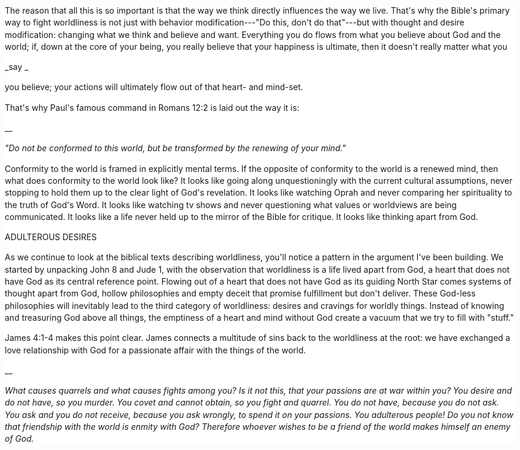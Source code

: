 The reason that all this is
so important is that the way we think directly influences the way we live.
That's why the Bible's primary way to fight worldliness is not just with
behavior modification---"Do this, don't do that"---but with thought and desire
modification: changing what we think and believe and want. Everything you do
flows from what you believe about God and the world; if, down at the core of
your being, you really believe that your happiness is ultimate, then it doesn't
really matter what you 

_say _

you believe; your actions will ultimately
flow out of that heart- and mind-set.

That's why Paul's famous
command in Romans 12:2 is laid out the way it is: 

__

_"Do not be conformed to this world, but be transformed by the
renewing of your mind."_

Conformity to the world is
framed in explicitly mental terms. If the opposite of conformity to the world
is a renewed mind, then what does conformity to the world look like? It looks
like going along unquestioningly with the current cultural assumptions, never
stopping to hold them up to the clear light of God's revelation. It looks like
watching Oprah and never comparing her spirituality to the truth of God's Word.
It looks like watching tv shows and never questioning what values or worldviews
are being communicated. It looks like a life never held up to the mirror of the
Bible for critique. It looks like thinking apart from God.

ADULTEROUS DESIRES

As we continue to look at
the biblical texts describing worldliness, you'll notice a pattern in the
argument I've been building. We started by unpacking John 8 and Jude 1, with
the observation that worldliness is a life lived apart from God, a heart that
does not have God as its central reference point. Flowing out of a heart that
does not have God as its guiding North Star comes systems of thought apart from
God, hollow philosophies and empty deceit that promise fulfillment but don't
deliver. These God-less philosophies will inevitably lead to the third category
of worldliness: desires and cravings for worldly things. Instead of knowing and
treasuring God above all things, the emptiness of a heart and mind without God
create a vacuum that we try to fill with "stuff."

James 4:1-4 makes this
point clear. James connects a multitude of sins back to the worldliness at the
root: we have exchanged a love relationship with God for a passionate affair
with the things of the world.

__

_What causes quarrels and what causes fights among you? Is it not
this, that your passions are at war within you? You desire and do not have, so
you murder. You covet and cannot obtain, so you fight and quarrel. You do not
have, because you do not ask. You ask and you do not receive, because you ask
wrongly, to spend it on your passions. You adulterous people! Do you not know
that friendship with the world is enmity with God? Therefore whoever wishes to
be a friend of the world makes himself an enemy of God._
